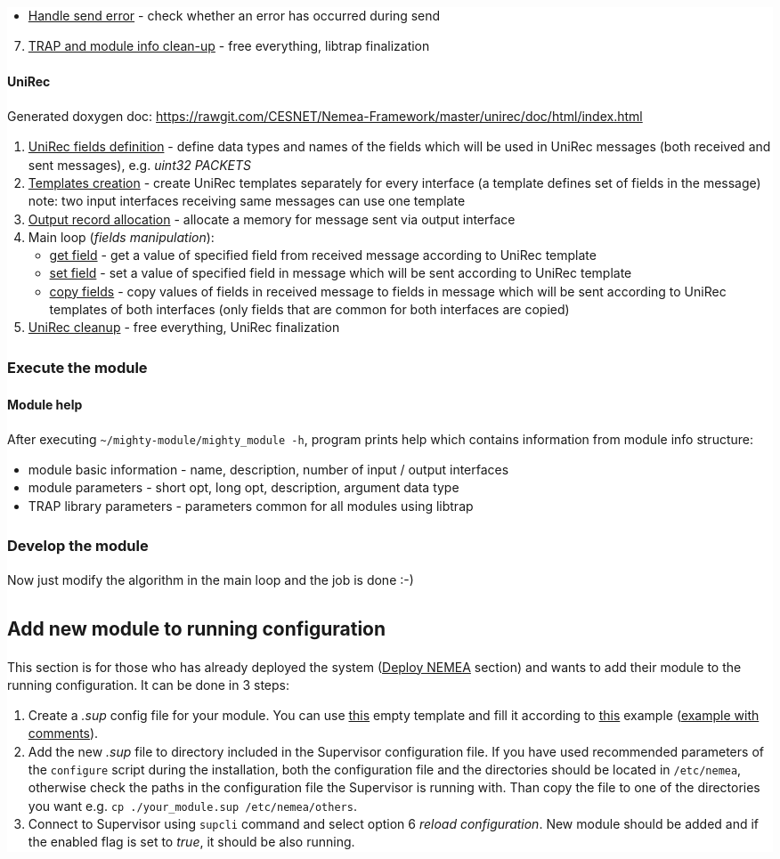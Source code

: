   * [Handle send error](https://github.com/CESNET/Nemea-Framework/blob/master/examples/c/module/example_module.c#L207) - check whether an error has occurred during send
7. [TRAP and module info clean-up](https://github.com/CESNET/Nemea-Framework/blob/master/examples/c/module/example_module.c#L214) - free everything, libtrap finalization


#### UniRec

Generated doxygen doc: https://rawgit.com/CESNET/Nemea-Framework/master/unirec/doc/html/index.html

1. [UniRec fields definition](https://github.com/CESNET/Nemea-Framework/blob/master/examples/c/module/example_module.c#L59) - define data types and names of the fields which will be used in UniRec messages (both received and sent messages), e.g. *uint32 PACKETS*
2. [Templates creation](https://github.com/CESNET/Nemea-Framework/blob/master/examples/c/module/example_module.c#L144) - create UniRec templates separately for every interface (a template defines set of fields in the message) note: two input interfaces receiving same messages can use one template
3. [Output record allocation](https://github.com/CESNET/Nemea-Framework/blob/master/examples/c/module/example_module.c#L157) - allocate a memory for message sent via output interface
4. Main loop (*fields manipulation*):
   * [get field](https://github.com/CESNET/Nemea-Framework/blob/master/examples/c/module/example_module.c#L195) - get a value of specified field from received message according to UniRec template
   * [set field](https://github.com/CESNET/Nemea-Framework/blob/master/examples/c/module/example_module.c#L200) - set a value of specified field in message which will be sent according to UniRec template
   * [copy fields](https://github.com/CESNET/Nemea-Framework/blob/master/examples/c/module/example_module.c#L199) - copy values of fields in received message to fields in message which will be sent according to UniRec templates of both interfaces (only fields that are common for both interfaces are copied)
5. [UniRec cleanup](https://github.com/CESNET/Nemea-Framework/blob/master/examples/c/module/example_module.c#L219) - free everything, UniRec finalization


### Execute the module

#### Module help

After executing `~/mighty-module/mighty_module -h`, program prints help which contains information from module info structure:

* module basic information - name, description, number of input / output interfaces
* module parameters - short opt, long opt, description, argument data type
* TRAP library parameters - parameters common for all modules using libtrap


### Develop the module

Now just modify the algorithm in the main loop and the job is done :-)


## Add new module to running configuration

This section is for those who has already deployed the system ([Deploy NEMEA](#deploy-nemea)
section) and wants to add their module to the running configuration.  It can be done in 3 steps:

1. Create a *.sup* config file for your module. You can use [this](https://github.com/CESNET/Nemea-Supervisor/blob/master/configs/template.sup#L10) empty template and fill it according to [this](https://github.com/CESNET/Nemea-Supervisor/blob/master/configs/detectors/dnstunnel_detection.sup) example ([example with comments](https://github.com/CESNET/Nemea-Supervisor/blob/master/configs/config_example.xml#L19)).
2. Add the new *.sup* file to directory included in the Supervisor configuration file. If you have used recommended parameters of the `configure` script during the installation, both the configuration file and the directories should be located in `/etc/nemea`, otherwise check the paths in the configuration file the Supervisor is running with. Than copy the file to one of the directories you want e.g. `cp ./your_module.sup /etc/nemea/others`.
3. Connect to Supervisor using `supcli` command and select option 6 *reload configuration*. New module should be added and if the enabled flag is set to *true*, it should be also running.
